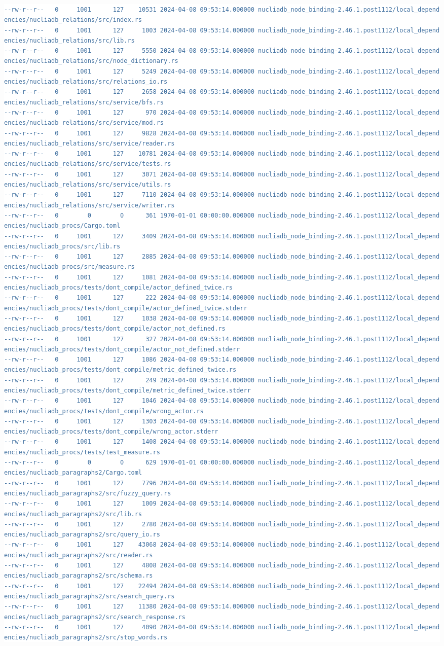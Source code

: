 ```diff
--rw-r--r--   0     1001      127    10531 2024-04-08 09:53:14.000000 nucliadb_node_binding-2.46.1.post1112/local_dependencies/nucliadb_relations/src/index.rs
--rw-r--r--   0     1001      127     1003 2024-04-08 09:53:14.000000 nucliadb_node_binding-2.46.1.post1112/local_dependencies/nucliadb_relations/src/lib.rs
--rw-r--r--   0     1001      127     5550 2024-04-08 09:53:14.000000 nucliadb_node_binding-2.46.1.post1112/local_dependencies/nucliadb_relations/src/node_dictionary.rs
--rw-r--r--   0     1001      127     5249 2024-04-08 09:53:14.000000 nucliadb_node_binding-2.46.1.post1112/local_dependencies/nucliadb_relations/src/relations_io.rs
--rw-r--r--   0     1001      127     2658 2024-04-08 09:53:14.000000 nucliadb_node_binding-2.46.1.post1112/local_dependencies/nucliadb_relations/src/service/bfs.rs
--rw-r--r--   0     1001      127      970 2024-04-08 09:53:14.000000 nucliadb_node_binding-2.46.1.post1112/local_dependencies/nucliadb_relations/src/service/mod.rs
--rw-r--r--   0     1001      127     9828 2024-04-08 09:53:14.000000 nucliadb_node_binding-2.46.1.post1112/local_dependencies/nucliadb_relations/src/service/reader.rs
--rw-r--r--   0     1001      127    10781 2024-04-08 09:53:14.000000 nucliadb_node_binding-2.46.1.post1112/local_dependencies/nucliadb_relations/src/service/tests.rs
--rw-r--r--   0     1001      127     3071 2024-04-08 09:53:14.000000 nucliadb_node_binding-2.46.1.post1112/local_dependencies/nucliadb_relations/src/service/utils.rs
--rw-r--r--   0     1001      127     7110 2024-04-08 09:53:14.000000 nucliadb_node_binding-2.46.1.post1112/local_dependencies/nucliadb_relations/src/service/writer.rs
--rw-r--r--   0        0        0      361 1970-01-01 00:00:00.000000 nucliadb_node_binding-2.46.1.post1112/local_dependencies/nucliadb_procs/Cargo.toml
--rw-r--r--   0     1001      127     3409 2024-04-08 09:53:14.000000 nucliadb_node_binding-2.46.1.post1112/local_dependencies/nucliadb_procs/src/lib.rs
--rw-r--r--   0     1001      127     2885 2024-04-08 09:53:14.000000 nucliadb_node_binding-2.46.1.post1112/local_dependencies/nucliadb_procs/src/measure.rs
--rw-r--r--   0     1001      127     1081 2024-04-08 09:53:14.000000 nucliadb_node_binding-2.46.1.post1112/local_dependencies/nucliadb_procs/tests/dont_compile/actor_defined_twice.rs
--rw-r--r--   0     1001      127      222 2024-04-08 09:53:14.000000 nucliadb_node_binding-2.46.1.post1112/local_dependencies/nucliadb_procs/tests/dont_compile/actor_defined_twice.stderr
--rw-r--r--   0     1001      127     1038 2024-04-08 09:53:14.000000 nucliadb_node_binding-2.46.1.post1112/local_dependencies/nucliadb_procs/tests/dont_compile/actor_not_defined.rs
--rw-r--r--   0     1001      127      327 2024-04-08 09:53:14.000000 nucliadb_node_binding-2.46.1.post1112/local_dependencies/nucliadb_procs/tests/dont_compile/actor_not_defined.stderr
--rw-r--r--   0     1001      127     1086 2024-04-08 09:53:14.000000 nucliadb_node_binding-2.46.1.post1112/local_dependencies/nucliadb_procs/tests/dont_compile/metric_defined_twice.rs
--rw-r--r--   0     1001      127      249 2024-04-08 09:53:14.000000 nucliadb_node_binding-2.46.1.post1112/local_dependencies/nucliadb_procs/tests/dont_compile/metric_defined_twice.stderr
--rw-r--r--   0     1001      127     1046 2024-04-08 09:53:14.000000 nucliadb_node_binding-2.46.1.post1112/local_dependencies/nucliadb_procs/tests/dont_compile/wrong_actor.rs
--rw-r--r--   0     1001      127     1303 2024-04-08 09:53:14.000000 nucliadb_node_binding-2.46.1.post1112/local_dependencies/nucliadb_procs/tests/dont_compile/wrong_actor.stderr
--rw-r--r--   0     1001      127     1408 2024-04-08 09:53:14.000000 nucliadb_node_binding-2.46.1.post1112/local_dependencies/nucliadb_procs/tests/test_measure.rs
--rw-r--r--   0        0        0      629 1970-01-01 00:00:00.000000 nucliadb_node_binding-2.46.1.post1112/local_dependencies/nucliadb_paragraphs2/Cargo.toml
--rw-r--r--   0     1001      127     7796 2024-04-08 09:53:14.000000 nucliadb_node_binding-2.46.1.post1112/local_dependencies/nucliadb_paragraphs2/src/fuzzy_query.rs
--rw-r--r--   0     1001      127     1009 2024-04-08 09:53:14.000000 nucliadb_node_binding-2.46.1.post1112/local_dependencies/nucliadb_paragraphs2/src/lib.rs
--rw-r--r--   0     1001      127     2780 2024-04-08 09:53:14.000000 nucliadb_node_binding-2.46.1.post1112/local_dependencies/nucliadb_paragraphs2/src/query_io.rs
--rw-r--r--   0     1001      127    43068 2024-04-08 09:53:14.000000 nucliadb_node_binding-2.46.1.post1112/local_dependencies/nucliadb_paragraphs2/src/reader.rs
--rw-r--r--   0     1001      127     4808 2024-04-08 09:53:14.000000 nucliadb_node_binding-2.46.1.post1112/local_dependencies/nucliadb_paragraphs2/src/schema.rs
--rw-r--r--   0     1001      127    22494 2024-04-08 09:53:14.000000 nucliadb_node_binding-2.46.1.post1112/local_dependencies/nucliadb_paragraphs2/src/search_query.rs
--rw-r--r--   0     1001      127    11380 2024-04-08 09:53:14.000000 nucliadb_node_binding-2.46.1.post1112/local_dependencies/nucliadb_paragraphs2/src/search_response.rs
--rw-r--r--   0     1001      127     4090 2024-04-08 09:53:14.000000 nucliadb_node_binding-2.46.1.post1112/local_dependencies/nucliadb_paragraphs2/src/stop_words.rs
```